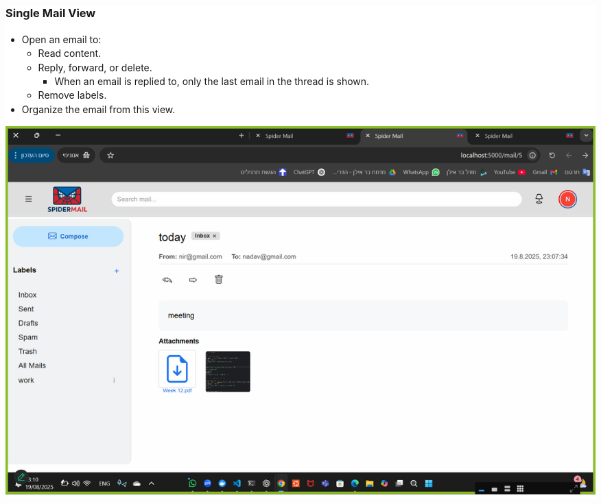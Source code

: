 
### Single Mail View
- Open an email to:
  - Read content.
  - Reply, forward, or delete.
    * When an email is replied to, only the last email in the thread is shown.
  - Remove labels.
- Organize the email from this view.

![alt text](images/image-12.png)
